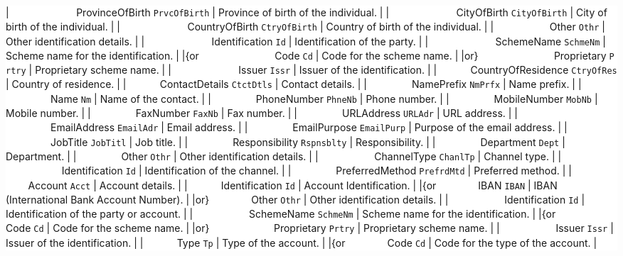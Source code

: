 |&nbsp;&nbsp;&nbsp;&nbsp;&nbsp;&nbsp;&nbsp;&nbsp;&nbsp;&nbsp;&nbsp;&nbsp;&nbsp;&nbsp;&nbsp;&nbsp;&nbsp;&nbsp;&nbsp;&nbsp;&nbsp;&nbsp;&nbsp;&nbsp;ProvinceOfBirth `PrvcOfBirth`   | Province of birth of the individual. |
|&nbsp;&nbsp;&nbsp;&nbsp;&nbsp;&nbsp;&nbsp;&nbsp;&nbsp;&nbsp;&nbsp;&nbsp;&nbsp;&nbsp;&nbsp;&nbsp;&nbsp;&nbsp;&nbsp;&nbsp;&nbsp;&nbsp;&nbsp;&nbsp;CityOfBirth `CityOfBirth`   | City of birth of the individual. |
|&nbsp;&nbsp;&nbsp;&nbsp;&nbsp;&nbsp;&nbsp;&nbsp;&nbsp;&nbsp;&nbsp;&nbsp;&nbsp;&nbsp;&nbsp;&nbsp;&nbsp;&nbsp;&nbsp;&nbsp;&nbsp;&nbsp;&nbsp;&nbsp;CountryOfBirth `CtryOfBirth`   | Country of birth of the individual. |
|&nbsp;&nbsp;&nbsp;&nbsp;&nbsp;&nbsp;&nbsp;&nbsp;&nbsp;&nbsp;&nbsp;&nbsp;&nbsp;&nbsp;&nbsp;&nbsp;&nbsp;&nbsp;&nbsp;&nbsp;Other `Othr`    | Other identification details. |
|&nbsp;&nbsp;&nbsp;&nbsp;&nbsp;&nbsp;&nbsp;&nbsp;&nbsp;&nbsp;&nbsp;&nbsp;&nbsp;&nbsp;&nbsp;&nbsp;&nbsp;&nbsp;&nbsp;&nbsp;&nbsp;&nbsp;&nbsp;&nbsp;Identification `Id`   | Identification of the party. |
|&nbsp;&nbsp;&nbsp;&nbsp;&nbsp;&nbsp;&nbsp;&nbsp;&nbsp;&nbsp;&nbsp;&nbsp;&nbsp;&nbsp;&nbsp;&nbsp;&nbsp;&nbsp;&nbsp;&nbsp;&nbsp;&nbsp;&nbsp;&nbsp;SchemeName `SchmeNm`   | Scheme name for the identification. |
|{or&nbsp;&nbsp;&nbsp;&nbsp;&nbsp;&nbsp;&nbsp;&nbsp;&nbsp;&nbsp;&nbsp;&nbsp;&nbsp;&nbsp;&nbsp;&nbsp;&nbsp;&nbsp;&nbsp;&nbsp;&nbsp;&nbsp;&nbsp;&nbsp;&nbsp;&nbsp; Code `Cd`  | Code for the scheme name. |
|or}&nbsp;&nbsp;&nbsp;&nbsp;&nbsp;&nbsp;&nbsp;&nbsp;&nbsp;&nbsp;&nbsp;&nbsp;&nbsp;&nbsp;&nbsp;&nbsp;&nbsp;&nbsp;&nbsp;&nbsp;&nbsp;&nbsp;&nbsp;&nbsp;&nbsp;&nbsp; Proprietary `Prtry`  | Proprietary scheme name. |
|&nbsp;&nbsp;&nbsp;&nbsp;&nbsp;&nbsp;&nbsp;&nbsp;&nbsp;&nbsp;&nbsp;&nbsp;&nbsp;&nbsp;&nbsp;&nbsp;&nbsp;&nbsp;&nbsp;&nbsp;&nbsp;&nbsp;&nbsp;&nbsp;Issuer `Issr`   | Issuer of the identification. |
|&nbsp;&nbsp;&nbsp;&nbsp;&nbsp;&nbsp;&nbsp;&nbsp;&nbsp;&nbsp;&nbsp;&nbsp;CountryOfResidence `CtryOfRes`      | Country of residence. |
|&nbsp;&nbsp;&nbsp;&nbsp;&nbsp;&nbsp;&nbsp;&nbsp;&nbsp;&nbsp;&nbsp;&nbsp;ContactDetails `CtctDtls`      | Contact details. |
|&nbsp;&nbsp;&nbsp;&nbsp;&nbsp;&nbsp;&nbsp;&nbsp;&nbsp;&nbsp;&nbsp;&nbsp;&nbsp;&nbsp;&nbsp;&nbsp;NamePrefix `NmPrfx`     | Name prefix. |
|&nbsp;&nbsp;&nbsp;&nbsp;&nbsp;&nbsp;&nbsp;&nbsp;&nbsp;&nbsp;&nbsp;&nbsp;&nbsp;&nbsp;&nbsp;&nbsp;Name `Nm`     | Name of the contact. |
|&nbsp;&nbsp;&nbsp;&nbsp;&nbsp;&nbsp;&nbsp;&nbsp;&nbsp;&nbsp;&nbsp;&nbsp;&nbsp;&nbsp;&nbsp;&nbsp;PhoneNumber `PhneNb`     | Phone number. |
|&nbsp;&nbsp;&nbsp;&nbsp;&nbsp;&nbsp;&nbsp;&nbsp;&nbsp;&nbsp;&nbsp;&nbsp;&nbsp;&nbsp;&nbsp;&nbsp;MobileNumber `MobNb`     | Mobile number. |
|&nbsp;&nbsp;&nbsp;&nbsp;&nbsp;&nbsp;&nbsp;&nbsp;&nbsp;&nbsp;&nbsp;&nbsp;&nbsp;&nbsp;&nbsp;&nbsp;FaxNumber `FaxNb`     | Fax number. |
|&nbsp;&nbsp;&nbsp;&nbsp;&nbsp;&nbsp;&nbsp;&nbsp;&nbsp;&nbsp;&nbsp;&nbsp;&nbsp;&nbsp;&nbsp;&nbsp;URLAddress `URLAdr`     | URL address. |
|&nbsp;&nbsp;&nbsp;&nbsp;&nbsp;&nbsp;&nbsp;&nbsp;&nbsp;&nbsp;&nbsp;&nbsp;&nbsp;&nbsp;&nbsp;&nbsp;EmailAddress `EmailAdr`     | Email address. |
|&nbsp;&nbsp;&nbsp;&nbsp;&nbsp;&nbsp;&nbsp;&nbsp;&nbsp;&nbsp;&nbsp;&nbsp;&nbsp;&nbsp;&nbsp;&nbsp;EmailPurpose `EmailPurp`     | Purpose of the email address. |
|&nbsp;&nbsp;&nbsp;&nbsp;&nbsp;&nbsp;&nbsp;&nbsp;&nbsp;&nbsp;&nbsp;&nbsp;&nbsp;&nbsp;&nbsp;&nbsp;JobTitle `JobTitl`     | Job title. |
|&nbsp;&nbsp;&nbsp;&nbsp;&nbsp;&nbsp;&nbsp;&nbsp;&nbsp;&nbsp;&nbsp;&nbsp;&nbsp;&nbsp;&nbsp;&nbsp;Responsibility `Rspnsblty`     | Responsibility. |
|&nbsp;&nbsp;&nbsp;&nbsp;&nbsp;&nbsp;&nbsp;&nbsp;&nbsp;&nbsp;&nbsp;&nbsp;&nbsp;&nbsp;&nbsp;&nbsp;Department `Dept`     | Department. |
|&nbsp;&nbsp;&nbsp;&nbsp;&nbsp;&nbsp;&nbsp;&nbsp;&nbsp;&nbsp;&nbsp;&nbsp;&nbsp;&nbsp;&nbsp;&nbsp;Other `Othr`     | Other identification details. |
|&nbsp;&nbsp;&nbsp;&nbsp;&nbsp;&nbsp;&nbsp;&nbsp;&nbsp;&nbsp;&nbsp;&nbsp;&nbsp;&nbsp;&nbsp;&nbsp;&nbsp;&nbsp;&nbsp;&nbsp;ChannelType `ChanlTp`    | Channel type. |
|&nbsp;&nbsp;&nbsp;&nbsp;&nbsp;&nbsp;&nbsp;&nbsp;&nbsp;&nbsp;&nbsp;&nbsp;&nbsp;&nbsp;&nbsp;&nbsp;&nbsp;&nbsp;&nbsp;&nbsp;Identification `Id`    | Identification of the channel. |
|&nbsp;&nbsp;&nbsp;&nbsp;&nbsp;&nbsp;&nbsp;&nbsp;&nbsp;&nbsp;&nbsp;&nbsp;&nbsp;&nbsp;&nbsp;&nbsp;PreferredMethod `PrefrdMtd`     | Preferred method. |
|&nbsp;&nbsp;&nbsp;&nbsp;&nbsp;&nbsp;&nbsp;&nbsp;Account `Acct`       | Account details. |
|&nbsp;&nbsp;&nbsp;&nbsp;&nbsp;&nbsp;&nbsp;&nbsp;&nbsp;&nbsp;&nbsp;&nbsp;Identification `Id`      | Account Identification. |
|{or&nbsp;&nbsp;&nbsp;&nbsp;&nbsp;&nbsp;&nbsp;&nbsp;&nbsp;&nbsp;&nbsp;&nbsp;&nbsp;&nbsp; IBAN `IBAN`     | IBAN (International Bank Account Number). |
|or}&nbsp;&nbsp;&nbsp;&nbsp;&nbsp;&nbsp;&nbsp;&nbsp;&nbsp;&nbsp;&nbsp;&nbsp;&nbsp;&nbsp; Other `Othr`     | Other identification details. |
|&nbsp;&nbsp;&nbsp;&nbsp;&nbsp;&nbsp;&nbsp;&nbsp;&nbsp;&nbsp;&nbsp;&nbsp;&nbsp;&nbsp;&nbsp;&nbsp;&nbsp;&nbsp;&nbsp;&nbsp;Identification `Id`    | Identification of the party or account. |
|&nbsp;&nbsp;&nbsp;&nbsp;&nbsp;&nbsp;&nbsp;&nbsp;&nbsp;&nbsp;&nbsp;&nbsp;&nbsp;&nbsp;&nbsp;&nbsp;&nbsp;&nbsp;&nbsp;&nbsp;SchemeName `SchmeNm`    | Scheme name for the identification. |
|{or&nbsp;&nbsp;&nbsp;&nbsp;&nbsp;&nbsp;&nbsp;&nbsp;&nbsp;&nbsp;&nbsp;&nbsp;&nbsp;&nbsp;&nbsp;&nbsp;&nbsp;&nbsp;&nbsp;&nbsp;&nbsp;&nbsp; Code `Cd`   | Code for the scheme name. |
|or}&nbsp;&nbsp;&nbsp;&nbsp;&nbsp;&nbsp;&nbsp;&nbsp;&nbsp;&nbsp;&nbsp;&nbsp;&nbsp;&nbsp;&nbsp;&nbsp;&nbsp;&nbsp;&nbsp;&nbsp;&nbsp;&nbsp; Proprietary `Prtry`   | Proprietary scheme name. |
|&nbsp;&nbsp;&nbsp;&nbsp;&nbsp;&nbsp;&nbsp;&nbsp;&nbsp;&nbsp;&nbsp;&nbsp;&nbsp;&nbsp;&nbsp;&nbsp;&nbsp;&nbsp;&nbsp;&nbsp;Issuer `Issr`    | Issuer of the identification. |
|&nbsp;&nbsp;&nbsp;&nbsp;&nbsp;&nbsp;&nbsp;&nbsp;&nbsp;&nbsp;&nbsp;&nbsp;Type `Tp`      | Type of the account. |
|{or&nbsp;&nbsp;&nbsp;&nbsp;&nbsp;&nbsp;&nbsp;&nbsp;&nbsp;&nbsp;&nbsp;&nbsp;&nbsp;&nbsp; Code `Cd`     | Code for the type of the account. |